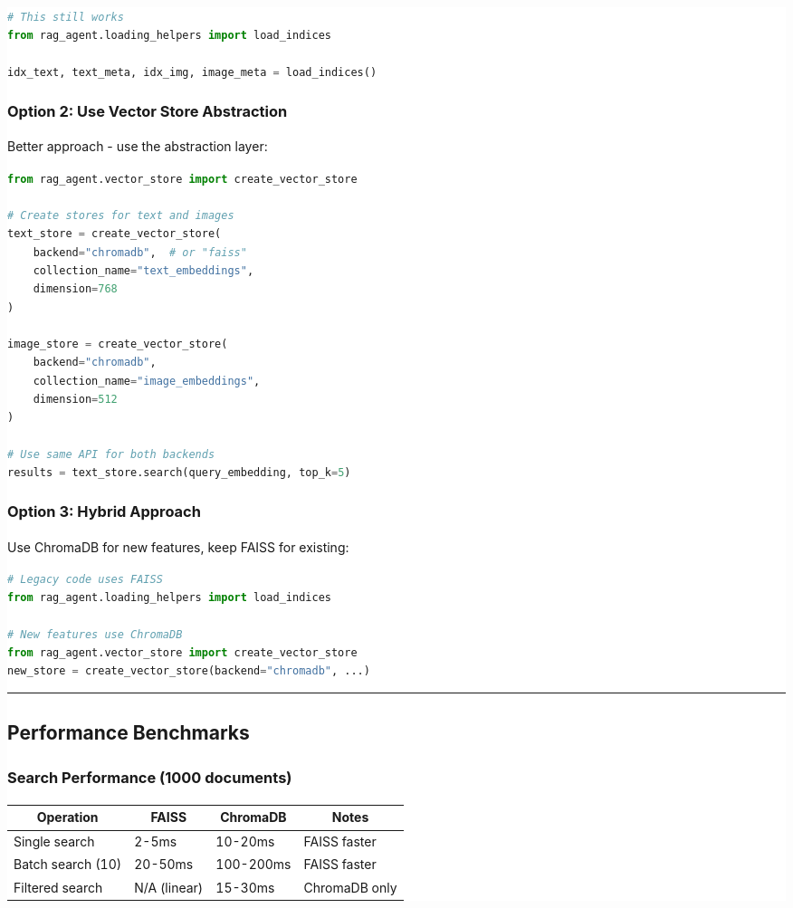 ```python
# This still works
from rag_agent.loading_helpers import load_indices

idx_text, text_meta, idx_img, image_meta = load_indices()
```

### Option 2: Use Vector Store Abstraction

Better approach - use the abstraction layer:

```python
from rag_agent.vector_store import create_vector_store

# Create stores for text and images
text_store = create_vector_store(
    backend="chromadb",  # or "faiss"
    collection_name="text_embeddings",
    dimension=768
)

image_store = create_vector_store(
    backend="chromadb",
    collection_name="image_embeddings",
    dimension=512
)

# Use same API for both backends
results = text_store.search(query_embedding, top_k=5)
```

### Option 3: Hybrid Approach

Use ChromaDB for new features, keep FAISS for existing:

```python
# Legacy code uses FAISS
from rag_agent.loading_helpers import load_indices

# New features use ChromaDB
from rag_agent.vector_store import create_vector_store
new_store = create_vector_store(backend="chromadb", ...)
```

---

## Performance Benchmarks

### Search Performance (1000 documents)

| Operation | FAISS | ChromaDB | Notes |
|-----------|-------|----------|-------|
| Single search | 2-5ms | 10-20ms | FAISS faster |
| Batch search (10) | 20-50ms | 100-200ms | FAISS faster |
| Filtered search | N/A (linear) | 15-30ms | ChromaDB only |
